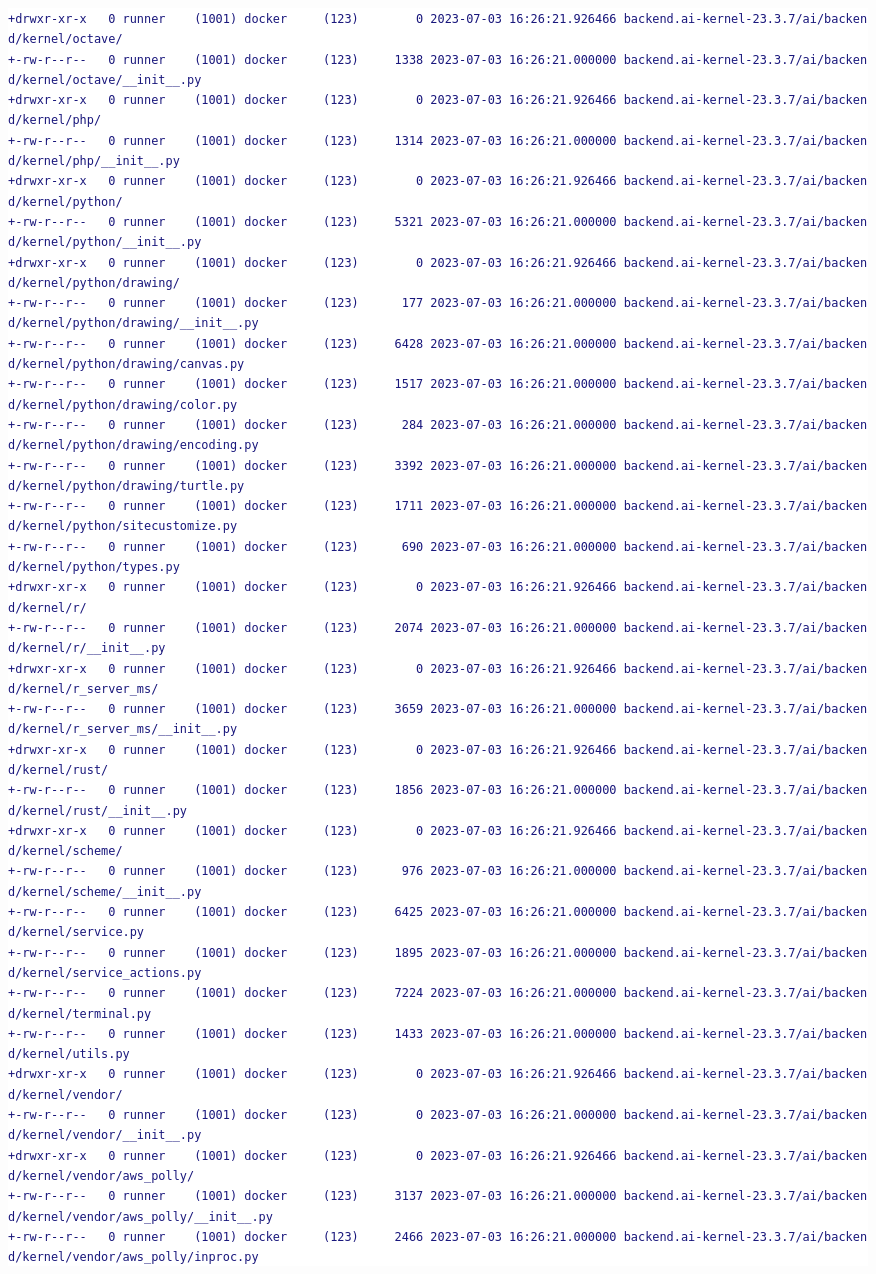 ```diff
+drwxr-xr-x   0 runner    (1001) docker     (123)        0 2023-07-03 16:26:21.926466 backend.ai-kernel-23.3.7/ai/backend/kernel/octave/
+-rw-r--r--   0 runner    (1001) docker     (123)     1338 2023-07-03 16:26:21.000000 backend.ai-kernel-23.3.7/ai/backend/kernel/octave/__init__.py
+drwxr-xr-x   0 runner    (1001) docker     (123)        0 2023-07-03 16:26:21.926466 backend.ai-kernel-23.3.7/ai/backend/kernel/php/
+-rw-r--r--   0 runner    (1001) docker     (123)     1314 2023-07-03 16:26:21.000000 backend.ai-kernel-23.3.7/ai/backend/kernel/php/__init__.py
+drwxr-xr-x   0 runner    (1001) docker     (123)        0 2023-07-03 16:26:21.926466 backend.ai-kernel-23.3.7/ai/backend/kernel/python/
+-rw-r--r--   0 runner    (1001) docker     (123)     5321 2023-07-03 16:26:21.000000 backend.ai-kernel-23.3.7/ai/backend/kernel/python/__init__.py
+drwxr-xr-x   0 runner    (1001) docker     (123)        0 2023-07-03 16:26:21.926466 backend.ai-kernel-23.3.7/ai/backend/kernel/python/drawing/
+-rw-r--r--   0 runner    (1001) docker     (123)      177 2023-07-03 16:26:21.000000 backend.ai-kernel-23.3.7/ai/backend/kernel/python/drawing/__init__.py
+-rw-r--r--   0 runner    (1001) docker     (123)     6428 2023-07-03 16:26:21.000000 backend.ai-kernel-23.3.7/ai/backend/kernel/python/drawing/canvas.py
+-rw-r--r--   0 runner    (1001) docker     (123)     1517 2023-07-03 16:26:21.000000 backend.ai-kernel-23.3.7/ai/backend/kernel/python/drawing/color.py
+-rw-r--r--   0 runner    (1001) docker     (123)      284 2023-07-03 16:26:21.000000 backend.ai-kernel-23.3.7/ai/backend/kernel/python/drawing/encoding.py
+-rw-r--r--   0 runner    (1001) docker     (123)     3392 2023-07-03 16:26:21.000000 backend.ai-kernel-23.3.7/ai/backend/kernel/python/drawing/turtle.py
+-rw-r--r--   0 runner    (1001) docker     (123)     1711 2023-07-03 16:26:21.000000 backend.ai-kernel-23.3.7/ai/backend/kernel/python/sitecustomize.py
+-rw-r--r--   0 runner    (1001) docker     (123)      690 2023-07-03 16:26:21.000000 backend.ai-kernel-23.3.7/ai/backend/kernel/python/types.py
+drwxr-xr-x   0 runner    (1001) docker     (123)        0 2023-07-03 16:26:21.926466 backend.ai-kernel-23.3.7/ai/backend/kernel/r/
+-rw-r--r--   0 runner    (1001) docker     (123)     2074 2023-07-03 16:26:21.000000 backend.ai-kernel-23.3.7/ai/backend/kernel/r/__init__.py
+drwxr-xr-x   0 runner    (1001) docker     (123)        0 2023-07-03 16:26:21.926466 backend.ai-kernel-23.3.7/ai/backend/kernel/r_server_ms/
+-rw-r--r--   0 runner    (1001) docker     (123)     3659 2023-07-03 16:26:21.000000 backend.ai-kernel-23.3.7/ai/backend/kernel/r_server_ms/__init__.py
+drwxr-xr-x   0 runner    (1001) docker     (123)        0 2023-07-03 16:26:21.926466 backend.ai-kernel-23.3.7/ai/backend/kernel/rust/
+-rw-r--r--   0 runner    (1001) docker     (123)     1856 2023-07-03 16:26:21.000000 backend.ai-kernel-23.3.7/ai/backend/kernel/rust/__init__.py
+drwxr-xr-x   0 runner    (1001) docker     (123)        0 2023-07-03 16:26:21.926466 backend.ai-kernel-23.3.7/ai/backend/kernel/scheme/
+-rw-r--r--   0 runner    (1001) docker     (123)      976 2023-07-03 16:26:21.000000 backend.ai-kernel-23.3.7/ai/backend/kernel/scheme/__init__.py
+-rw-r--r--   0 runner    (1001) docker     (123)     6425 2023-07-03 16:26:21.000000 backend.ai-kernel-23.3.7/ai/backend/kernel/service.py
+-rw-r--r--   0 runner    (1001) docker     (123)     1895 2023-07-03 16:26:21.000000 backend.ai-kernel-23.3.7/ai/backend/kernel/service_actions.py
+-rw-r--r--   0 runner    (1001) docker     (123)     7224 2023-07-03 16:26:21.000000 backend.ai-kernel-23.3.7/ai/backend/kernel/terminal.py
+-rw-r--r--   0 runner    (1001) docker     (123)     1433 2023-07-03 16:26:21.000000 backend.ai-kernel-23.3.7/ai/backend/kernel/utils.py
+drwxr-xr-x   0 runner    (1001) docker     (123)        0 2023-07-03 16:26:21.926466 backend.ai-kernel-23.3.7/ai/backend/kernel/vendor/
+-rw-r--r--   0 runner    (1001) docker     (123)        0 2023-07-03 16:26:21.000000 backend.ai-kernel-23.3.7/ai/backend/kernel/vendor/__init__.py
+drwxr-xr-x   0 runner    (1001) docker     (123)        0 2023-07-03 16:26:21.926466 backend.ai-kernel-23.3.7/ai/backend/kernel/vendor/aws_polly/
+-rw-r--r--   0 runner    (1001) docker     (123)     3137 2023-07-03 16:26:21.000000 backend.ai-kernel-23.3.7/ai/backend/kernel/vendor/aws_polly/__init__.py
+-rw-r--r--   0 runner    (1001) docker     (123)     2466 2023-07-03 16:26:21.000000 backend.ai-kernel-23.3.7/ai/backend/kernel/vendor/aws_polly/inproc.py
```